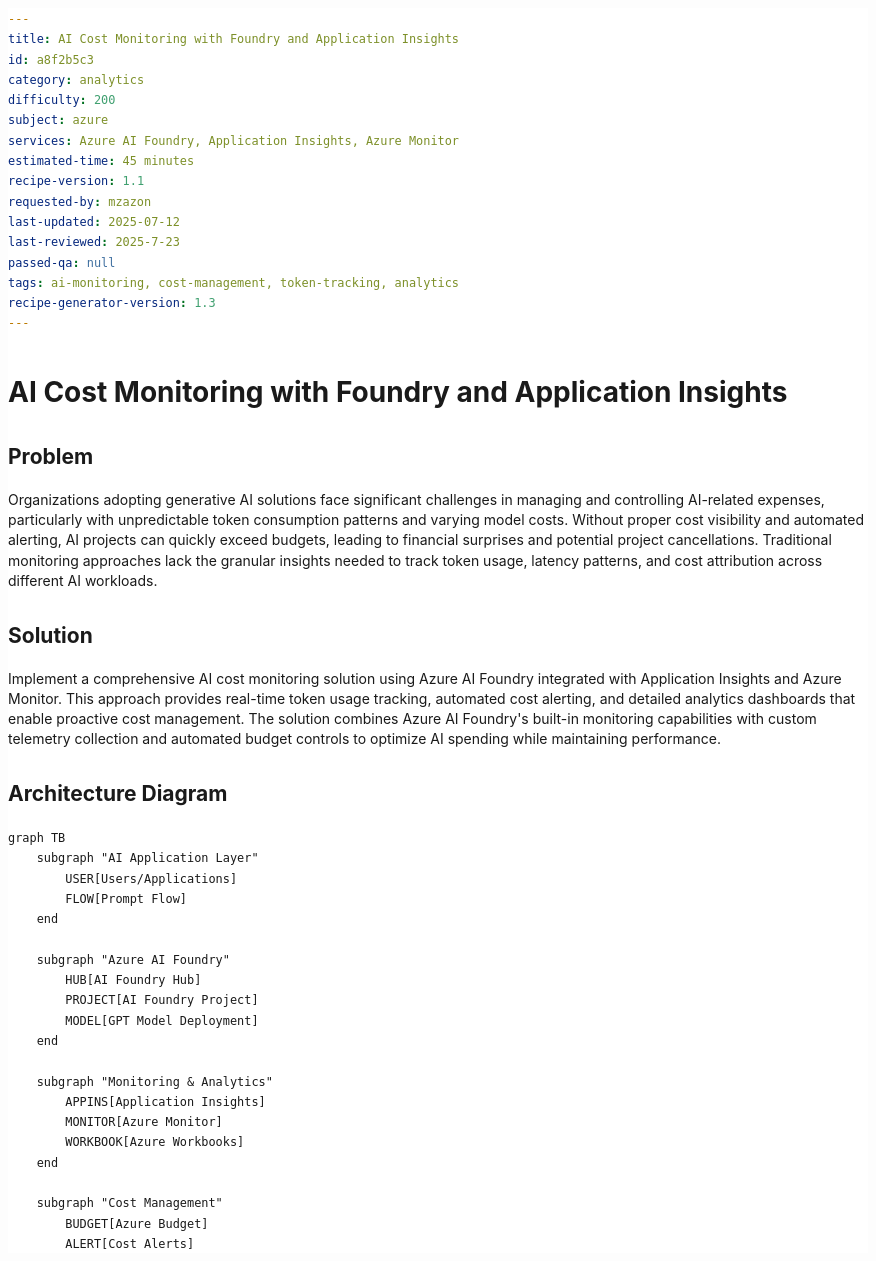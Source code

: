 ```yaml
---
title: AI Cost Monitoring with Foundry and Application Insights
id: a8f2b5c3
category: analytics
difficulty: 200
subject: azure
services: Azure AI Foundry, Application Insights, Azure Monitor
estimated-time: 45 minutes
recipe-version: 1.1
requested-by: mzazon
last-updated: 2025-07-12
last-reviewed: 2025-7-23
passed-qa: null
tags: ai-monitoring, cost-management, token-tracking, analytics
recipe-generator-version: 1.3
---
```


# AI Cost Monitoring with Foundry and Application Insights

## Problem

Organizations adopting generative AI solutions face significant challenges in managing and controlling AI-related expenses, particularly with unpredictable token consumption patterns and varying model costs. Without proper cost visibility and automated alerting, AI projects can quickly exceed budgets, leading to financial surprises and potential project cancellations. Traditional monitoring approaches lack the granular insights needed to track token usage, latency patterns, and cost attribution across different AI workloads.

## Solution

Implement a comprehensive AI cost monitoring solution using Azure AI Foundry integrated with Application Insights and Azure Monitor. This approach provides real-time token usage tracking, automated cost alerting, and detailed analytics dashboards that enable proactive cost management. The solution combines Azure AI Foundry's built-in monitoring capabilities with custom telemetry collection and automated budget controls to optimize AI spending while maintaining performance.

## Architecture Diagram

```mermaid
graph TB
    subgraph "AI Application Layer"
        USER[Users/Applications]
        FLOW[Prompt Flow]
    end
    
    subgraph "Azure AI Foundry"
        HUB[AI Foundry Hub]
        PROJECT[AI Foundry Project]
        MODEL[GPT Model Deployment]
    end
    
    subgraph "Monitoring & Analytics"
        APPINS[Application Insights]
        MONITOR[Azure Monitor]
        WORKBOOK[Azure Workbooks]
    end
    
    subgraph "Cost Management"
        BUDGET[Azure Budget]
        ALERT[Cost Alerts]
```